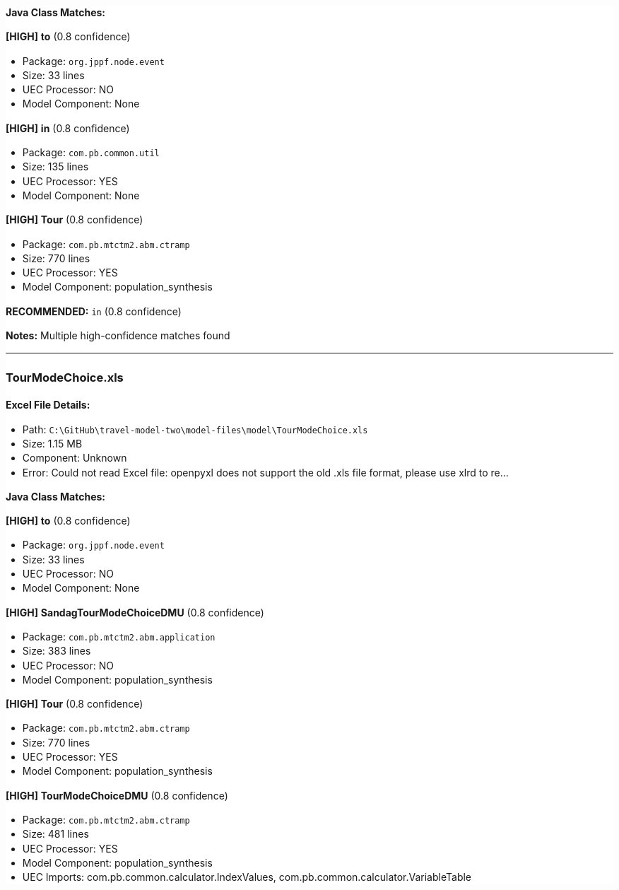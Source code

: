 **Java Class Matches:**

**[HIGH]** **to** (0.8 confidence)
- Package: `org.jppf.node.event`
- Size: 33 lines
- UEC Processor: NO
- Model Component: None

**[HIGH]** **in** (0.8 confidence)
- Package: `com.pb.common.util`
- Size: 135 lines
- UEC Processor: YES
- Model Component: None

**[HIGH]** **Tour** (0.8 confidence)
- Package: `com.pb.mtctm2.abm.ctramp`
- Size: 770 lines
- UEC Processor: YES
- Model Component: population_synthesis

**RECOMMENDED:** `in` (0.8 confidence)

**Notes:** Multiple high-confidence matches found

---

### TourModeChoice.xls

**Excel File Details:**
- Path: `C:\GitHub\travel-model-two\model-files\model\TourModeChoice.xls`
- Size: 1.15 MB
- Component: Unknown
- Error: Could not read Excel file: openpyxl does not support the old .xls file format, please use xlrd to re...

**Java Class Matches:**

**[HIGH]** **to** (0.8 confidence)
- Package: `org.jppf.node.event`
- Size: 33 lines
- UEC Processor: NO
- Model Component: None

**[HIGH]** **SandagTourModeChoiceDMU** (0.8 confidence)
- Package: `com.pb.mtctm2.abm.application`
- Size: 383 lines
- UEC Processor: NO
- Model Component: population_synthesis

**[HIGH]** **Tour** (0.8 confidence)
- Package: `com.pb.mtctm2.abm.ctramp`
- Size: 770 lines
- UEC Processor: YES
- Model Component: population_synthesis

**[HIGH]** **TourModeChoiceDMU** (0.8 confidence)
- Package: `com.pb.mtctm2.abm.ctramp`
- Size: 481 lines
- UEC Processor: YES
- Model Component: population_synthesis
- UEC Imports: com.pb.common.calculator.IndexValues, com.pb.common.calculator.VariableTable

